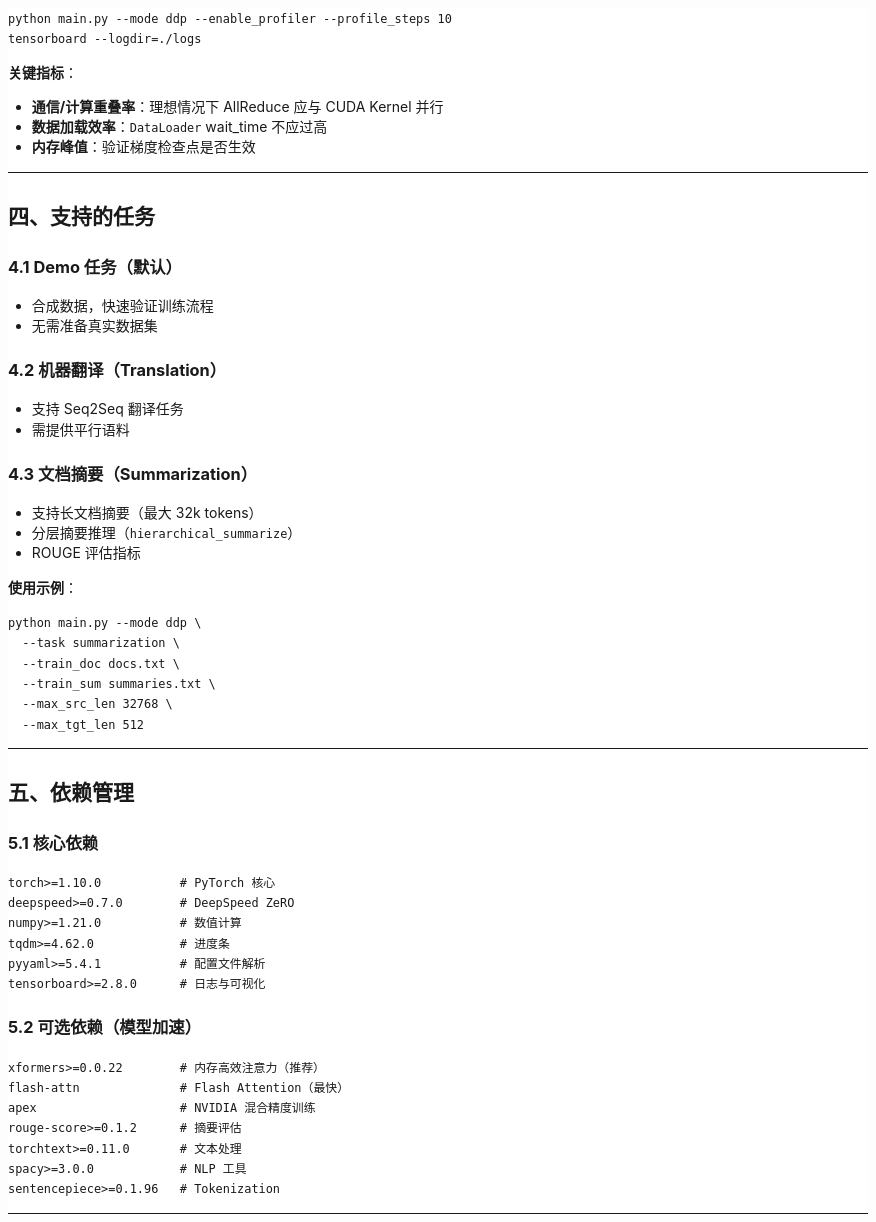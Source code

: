 ```plain
python main.py --mode ddp --enable_profiler --profile_steps 10
tensorboard --logdir=./logs
```

**关键指标**：

+ **通信/计算重叠率**：理想情况下 AllReduce 应与 CUDA Kernel 并行
+ **数据加载效率**：`DataLoader` wait_time 不应过高
+ **内存峰值**：验证梯度检查点是否生效

---

## 四、支持的任务
### 4.1 Demo 任务（默认）
+ 合成数据，快速验证训练流程
+ 无需准备真实数据集

### 4.2 机器翻译（Translation）
+ 支持 Seq2Seq 翻译任务
+ 需提供平行语料

### 4.3 文档摘要（Summarization）
+ 支持长文档摘要（最大 32k tokens）
+ 分层摘要推理（`hierarchical_summarize`）
+ ROUGE 评估指标

**使用示例**：

```plain
python main.py --mode ddp \
  --task summarization \
  --train_doc docs.txt \
  --train_sum summaries.txt \
  --max_src_len 32768 \
  --max_tgt_len 512
```

---

## 五、依赖管理
### 5.1 核心依赖
```plain
torch>=1.10.0           # PyTorch 核心
deepspeed>=0.7.0        # DeepSpeed ZeRO
numpy>=1.21.0           # 数值计算
tqdm>=4.62.0            # 进度条
pyyaml>=5.4.1           # 配置文件解析
tensorboard>=2.8.0      # 日志与可视化
```

### 5.2 可选依赖（模型加速）
```plain
xformers>=0.0.22        # 内存高效注意力（推荐）
flash-attn              # Flash Attention（最快）
apex                    # NVIDIA 混合精度训练
rouge-score>=0.1.2      # 摘要评估
torchtext>=0.11.0       # 文本处理
spacy>=3.0.0            # NLP 工具
sentencepiece>=0.1.96   # Tokenization
```

---